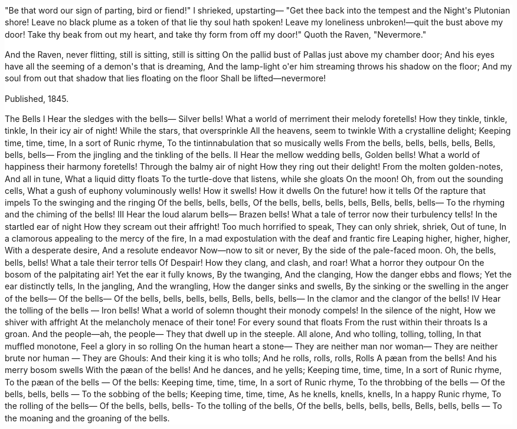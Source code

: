 "Be that word our sign of parting, bird or fiend!" I shrieked, upstarting— 
"Get thee back into the tempest and the Night's Plutonian shore! 
Leave no black plume as a token of that lie thy soul hath spoken! 
Leave my loneliness unbroken!—quit the bust above my door! 
Take thy beak from out my heart, and take thy form from off my door!" 
Quoth the Raven, "Nevermore." 
 
And the Raven, never flitting, still is sitting, still is sitting 
On the pallid bust of Pallas just above my chamber door; 
And his eyes have all the seeming of a demon's that is dreaming, 
And the lamp-light o'er him streaming throws his shadow on the floor; 
And my soul from out that shadow that lies floating on the floor 
Shall be lifted—nevermore!

Published, 1845.

  The Bells
 I  Hear the sledges with the bells—  Silver bells!  What a world of merriment their melody foretells!  How they tinkle, tinkle, tinkle,  In their icy air of night!  While the stars, that oversprinkle  All the heavens, seem to twinkle  With a crystalline delight;  Keeping time, time, time,  In a sort of Runic rhyme,  To the tintinnabulation that so musically wells  From the bells, bells, bells, bells,  Bells, bells, bells—  From the jingling and the tinkling of the bells.
 II  Hear the mellow wedding bells,  Golden bells!  What a world of happiness their harmony foretells!  Through the balmy air of night  How they ring out their delight!  From the molten golden-notes,  And all in tune,  What a liquid ditty floats  To the turtle-dove that listens, while she gloats  On the moon!  Oh, from out the sounding cells,  What a gush of euphony voluminously wells!  How it swells!  How it dwells  On the future! how it tells  Of the rapture that impels  To the swinging and the ringing  Of the bells, bells, bells,  Of the bells, bells, bells, bells,  Bells, bells, bells—  To the rhyming and the chiming of the bells!
 III  Hear the loud alarum bells—  Brazen bells!  What a tale of terror now their turbulency tells!  In the startled ear of night  How they scream out their affright!  Too much horrified to speak,  They can only shriek, shriek,  Out of tune,  In a clamorous appealing to the mercy of the fire,  In a mad expostulation with the deaf and frantic fire  Leaping higher, higher, higher,  With a desperate desire,  And a resolute endeavor  Now—now to sit or never,  By the side of the pale-faced moon.  Oh, the bells, bells, bells!  What a tale their terror tells  Of Despair!  How they clang, and clash, and roar!  What a horror they outpour  On the bosom of the palpitating air!  Yet the ear it fully knows,  By the twanging,  And the clanging,  How the danger ebbs and flows;  Yet the ear distinctly tells,  In the jangling,  And the wrangling,  How the danger sinks and swells,  By the sinking or the swelling in the anger of the bells—  Of the bells—  Of the bells, bells, bells, bells,  Bells, bells, bells—  In the clamor and the clangor of the bells! 
 IV  Hear the tolling of the bells —  Iron bells!  What a world of solemn thought their monody compels!  In the silence of the night,  How we shiver with affright  At the melancholy menace of their tone!  For every sound that floats  From the rust within their throats  Is a groan.  And the people—ah, the people—  They that dwell up in the steeple.  All alone,  And who tolling, tolling, tolling,  In that muffled monotone,  Feel a glory in so rolling  On the human heart a stone—  They are neither man nor woman—  They are neither brute nor human —  They are Ghouls:  And their king it is who tolls;  And he rolls, rolls, rolls,  Rolls  A pæan from the bells!  And his merry bosom swells  With the pæan of the bells!  And he dances, and he yells;  Keeping time, time, time,  In a sort of Runic rhyme,  To the pæan of the bells —  Of the bells:  Keeping time, time, time,  In a sort of Runic rhyme,  To the throbbing of the bells —  Of the bells, bells, bells —  To the sobbing of the bells;  Keeping time, time, time,  As he knells, knells, knells,  In a happy Runic rhyme,  To the rolling of the bells—  Of the bells, bells, bells-  To the tolling of the bells,  Of the bells, bells, bells, bells,  Bells, bells, bells —  To the moaning and the groaning of the bells. 
